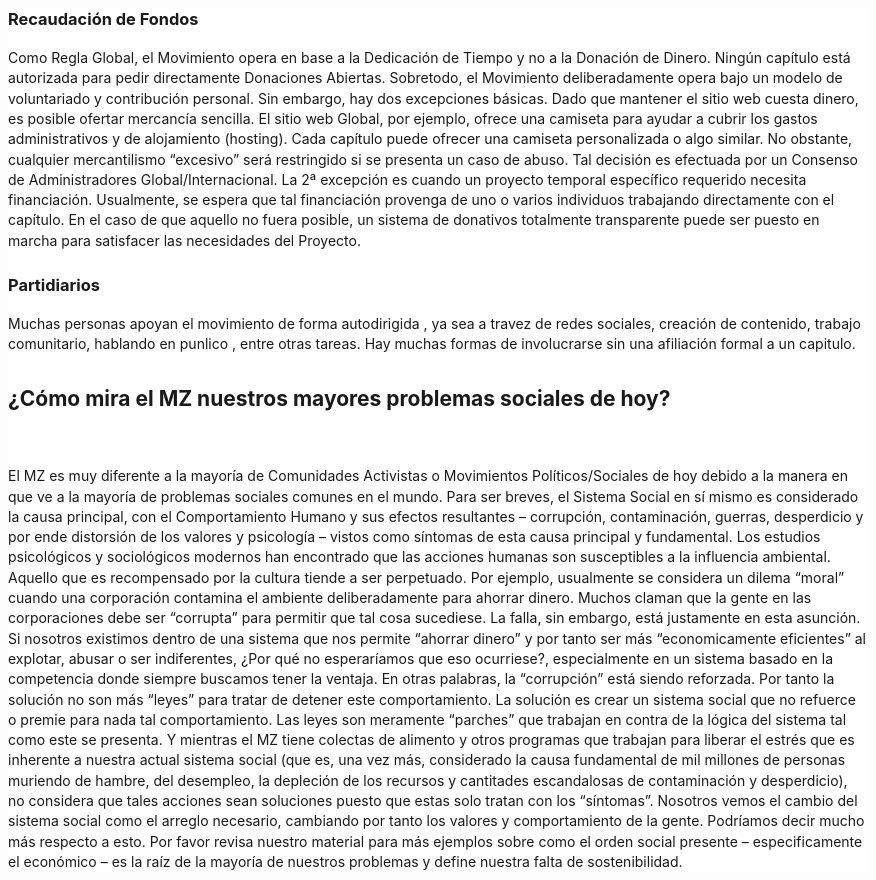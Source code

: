 ### Recaudación de Fondos
Como Regla Global, el Movimiento opera en base a la Dedicación de Tiempo y no a la Donación de Dinero. Ningún capítulo está autorizada para pedir directamente Donaciones Abiertas. Sobretodo, el Movimiento deliberadamente opera bajo un modelo de voluntariado y contribución personal. Sin embargo, hay dos excepciones básicas. Dado que mantener el sitio web cuesta dinero, es posible ofertar mercancía sencilla. El sitio web Global, por ejemplo, ofrece una camiseta para ayudar a cubrir los gastos administrativos y de alojamiento (hosting). Cada capítulo puede ofrecer una camiseta personalizada o algo similar. No obstante, cualquier mercantilismo “excesivo” será restringido si se presenta un caso de abuso. Tal decisión es efectuada por un Consenso de Administradores Global/Internacional.
La 2ª excepción es cuando un proyecto temporal específico requerido necesita financiación. Usualmente, se espera que tal financiación provenga de uno o varios individuos trabajando directamente con el capítulo. En el caso de que aquello no fuera posible, un sistema de donativos totalmente transparente puede ser puesto en marcha para satisfacer las necesidades del Proyecto.

### Partidiarios
 Muchas personas apoyan el movimiento de forma autodirigida , ya sea a travez de redes sociales, creación de contenido, trabajo comunitario, hablando en punlico , entre otras tareas. Hay muchas formas de involucrarse sin una afiliación formal a un capitulo.


## ¿Cómo mira el MZ nuestros mayores problemas sociales de hoy?
&nbsp;

El MZ es muy diferente a la mayoría de Comunidades Activistas o Movimientos Políticos/Sociales de hoy debido a la manera en que ve a la mayoría de problemas sociales comunes en el mundo.
Para ser breves, el Sistema Social en sí mismo es considerado la causa principal, con el Comportamiento Humano y sus efectos resultantes – corrupción, contaminación, guerras, desperdicio y por ende distorsión de los valores y psicología – vistos como síntomas de esta causa principal y fundamental.
Los estudios psicológicos y sociológicos modernos han encontrado que las acciones humanas son susceptibles a la influencia ambiental. Aquello que es recompensado por la cultura tiende a ser perpetuado. Por ejemplo, usualmente se considera un dilema “moral” cuando una corporación contamina el ambiente deliberadamente para ahorrar dinero. Muchos claman que la gente en las corporaciones debe ser “corrupta” para permitir que tal cosa sucediese. La falla, sin embargo, está justamente en esta asunción. Si nosotros existimos dentro de una sistema que nos permite “ahorrar dinero” y por tanto ser más “economicamente eficientes” al explotar, abusar o ser indiferentes, ¿Por qué no esperaríamos que eso ocurriese?, especialmente en un sistema basado en la competencia donde siempre buscamos tener la ventaja.
En otras palabras, la “corrupción” está siendo reforzada. Por tanto la solución no son más “leyes” para tratar de detener este comportamiento. La solución es crear un sistema social que no refuerce o premie para nada tal comportamiento. Las leyes son meramente “parches” que trabajan en contra de la lógica del sistema tal como este se presenta.
Y mientras el MZ tiene colectas de alimento y otros programas que trabajan para liberar el estrés que es inherente a nuestra actual sistema social (que es, una vez más, considerado la causa fundamental de mil millones de personas muriendo de hambre, del desempleo, la depleción de los recursos y cantitades escandalosas de contaminación y desperdicio), no considera que tales acciones sean soluciones puesto que estas solo tratan con los “síntomas”. Nosotros vemos el cambio del sistema social como el arreglo necesario, cambiando por tanto los valores y comportamiento de la gente.
Podríamos decir mucho más respecto a esto. Por favor revisa nuestro material para más ejemplos sobre como el orden social presente – especificamente el económico – es la raíz de la mayoría de nuestros problemas y define nuestra falta de sostenibilidad.
